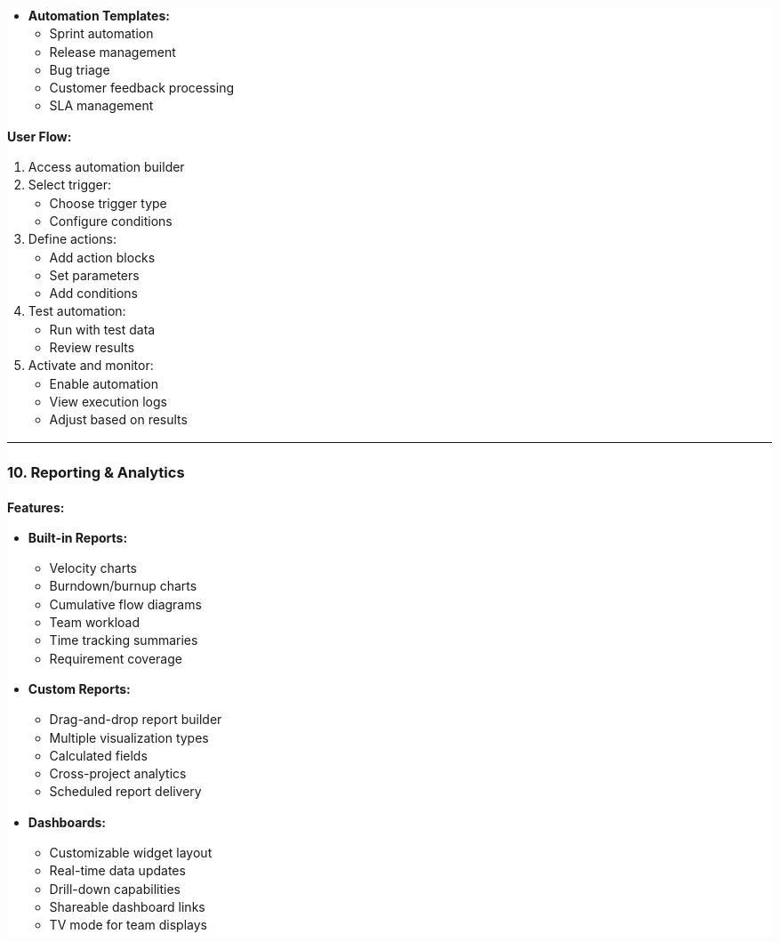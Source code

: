- **Automation Templates:**
  - Sprint automation
  - Release management
  - Bug triage
  - Customer feedback processing
  - SLA management

**User Flow:**

1. Access automation builder
2. Select trigger:
   - Choose trigger type
   - Configure conditions
3. Define actions:
   - Add action blocks
   - Set parameters
   - Add conditions
4. Test automation:
   - Run with test data
   - Review results
5. Activate and monitor:
   - Enable automation
   - View execution logs
   - Adjust based on results

---

### 10. Reporting & Analytics

**Features:**

- **Built-in Reports:**

  - Velocity charts
  - Burndown/burnup charts
  - Cumulative flow diagrams
  - Team workload
  - Time tracking summaries
  - Requirement coverage

- **Custom Reports:**

  - Drag-and-drop report builder
  - Multiple visualization types
  - Calculated fields
  - Cross-project analytics
  - Scheduled report delivery

- **Dashboards:**
  - Customizable widget layout
  - Real-time data updates
  - Drill-down capabilities
  - Shareable dashboard links
  - TV mode for team displays
